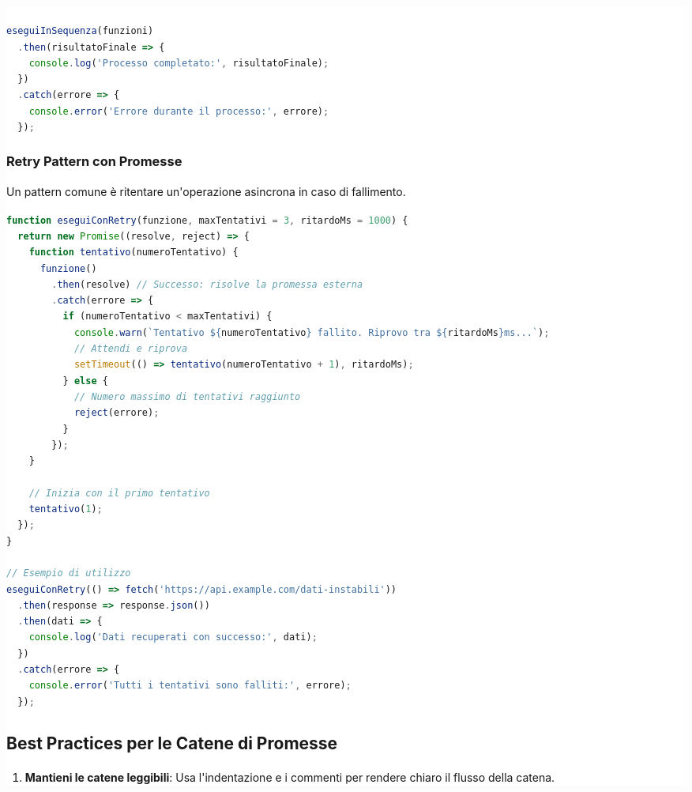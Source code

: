 ```javascript

eseguiInSequenza(funzioni)
  .then(risultatoFinale => {
    console.log('Processo completato:', risultatoFinale);
  })
  .catch(errore => {
    console.error('Errore durante il processo:', errore);
  });
```

### Retry Pattern con Promesse

Un pattern comune è ritentare un'operazione asincrona in caso di fallimento.

```javascript
function eseguiConRetry(funzione, maxTentativi = 3, ritardoMs = 1000) {
  return new Promise((resolve, reject) => {
    function tentativo(numeroTentativo) {
      funzione()
        .then(resolve) // Successo: risolve la promessa esterna
        .catch(errore => {
          if (numeroTentativo < maxTentativi) {
            console.warn(`Tentativo ${numeroTentativo} fallito. Riprovo tra ${ritardoMs}ms...`);
            // Attendi e riprova
            setTimeout(() => tentativo(numeroTentativo + 1), ritardoMs);
          } else {
            // Numero massimo di tentativi raggiunto
            reject(errore);
          }
        });
    }
    
    // Inizia con il primo tentativo
    tentativo(1);
  });
}

// Esempio di utilizzo
eseguiConRetry(() => fetch('https://api.example.com/dati-instabili'))
  .then(response => response.json())
  .then(dati => {
    console.log('Dati recuperati con successo:', dati);
  })
  .catch(errore => {
    console.error('Tutti i tentativi sono falliti:', errore);
  });
```

## Best Practices per le Catene di Promesse

1. **Mantieni le catene leggibili**: Usa l'indentazione e i commenti per rendere chiaro il flusso della catena.
